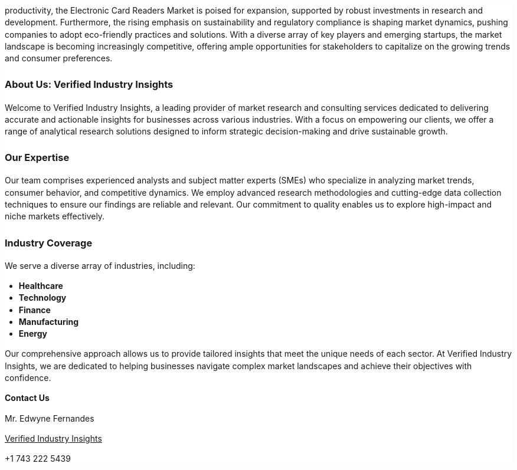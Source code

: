 productivity, the Electronic Card Readers Market is poised for expansion, supported by robust investments in research and development. Furthermore, the rising emphasis on sustainability and regulatory compliance is shaping market dynamics, pushing companies to adopt eco-friendly practices and solutions. With a diverse array of key players and emerging startups, the market landscape is becoming increasingly competitive, offering ample opportunities for stakeholders to capitalize on the growing trends and consumer preferences.</p><h3>About Us: Verified Industry Insights</h3><p>Welcome to Verified Industry Insights, a leading provider of market research and consulting services dedicated to delivering accurate and actionable insights for businesses across various industries. With a focus on empowering our clients, we offer a range of analytical research solutions designed to inform strategic decision-making and drive sustainable growth.</p><h3>Our Expertise</h3><p>Our team comprises experienced analysts and subject matter experts (SMEs) who specialize in analyzing market trends, consumer behavior, and competitive dynamics. We employ advanced research methodologies and cutting-edge data collection techniques to ensure our findings are reliable and relevant. Our commitment to quality enables us to explore high-impact and niche markets effectively.</p><h3>Industry Coverage</h3><p>We serve a diverse array of industries, including:</p><ul><li><strong>Healthcare</strong></li><li><strong>Technology</strong></li><li><strong>Finance</strong></li><li><strong>Manufacturing</strong></li><li><strong>Energy</strong></li></ul><p>Our comprehensive approach allows us to provide tailored insights that meet the unique needs of each sector. At Verified Industry Insights, we are dedicated to helping businesses navigate complex market landscapes and achieve their objectives with confidence.</p><p><strong>Contact Us</strong></p><p>Mr. Edwyne Fernandes</p><p><a href="https://www.verifiedindustryinsights.com/">Verified Industry Insights</a></p><p>+1 743 222 5439</p>
